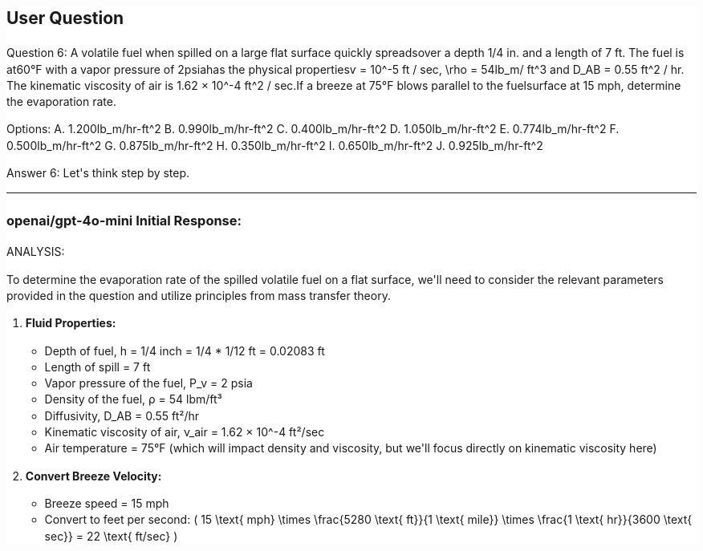 



[//]: # (2024-11-23 23:07:54)
## User Question


[//]: # (2024-11-23 23:07:54)
Question 6: A volatile fuel when spilled on a large flat surface quickly spreadsover a depth 1/4 in. and a length of 7 ft. The fuel is at60°F with a vapor pressure of 2psiahas the physical propertiesѵ = 10^-5 ft / sec, \rho = 54lb_m/ ft^3 and D_AB = 0.55 ft^2 / hr. The kinematic viscosity of air is 1.62 × 10^-4 ft^2 / sec.If a breeze at 75°F blows parallel to the fuelsurface at 15 mph, determine the evaporation rate.

Options: 
A. 1.200lb_m/hr-ft^2
B. 0.990lb_m/hr-ft^2
C. 0.400lb_m/hr-ft^2
D. 1.050lb_m/hr-ft^2
E. 0.774lb_m/hr-ft^2
F. 0.500lb_m/hr-ft^2
G. 0.875lb_m/hr-ft^2
H. 0.350lb_m/hr-ft^2
I. 0.650lb_m/hr-ft^2
J. 0.925lb_m/hr-ft^2

Answer 6: Let's think step by step.




[//]: # (2024-11-23 23:07:54)

---




[//]: # (2024-11-23 23:08:00)
### openai/gpt-4o-mini Initial Response:


[//]: # (2024-11-23 23:08:00)
ANALYSIS:

To determine the evaporation rate of the spilled volatile fuel on a flat surface, we'll need to consider the relevant parameters provided in the question and utilize principles from mass transfer theory.

1. **Fluid Properties:**
   - Depth of fuel, h = 1/4 inch = 1/4 * 1/12 ft = 0.02083 ft
   - Length of spill = 7 ft
   - Vapor pressure of the fuel, P_v = 2 psia
   - Density of the fuel, ρ = 54 lbm/ft³
   - Diffusivity, D_AB = 0.55 ft²/hr
   - Kinematic viscosity of air, ν_air = 1.62 × 10^-4 ft²/sec
   - Air temperature = 75°F (which will impact density and viscosity, but we'll focus directly on kinematic viscosity here)

2. **Convert Breeze Velocity:**
   - Breeze speed = 15 mph
   - Convert to feet per second: 
     \( 15 \text{ mph} \times \frac{5280 \text{ ft}}{1 \text{ mile}} \times \frac{1 \text{ hr}}{3600 \text{ sec}} = 22 \text{ ft/sec} \)


[//]: # (2024-11-23 23:08:06)
[//]: # (2024-11-23 23:08:06)
[//]: # (2024-11-23 23:08:06)
[//]: # (2024-11-23 23:08:11)
[//]: # (2024-11-23 23:08:11)
[//]: # (2024-11-23 23:08:11)
[//]: # (2024-11-23 23:08:17)
[//]: # (2024-11-23 23:08:17)
[//]: # (2024-11-23 23:08:17)
[//]: # (2024-11-23 23:08:22)
[//]: # (2024-11-23 23:08:22)
[//]: # (2024-11-23 23:08:22)
[//]: # (2024-11-23 23:08:25)
[//]: # (2024-11-23 23:08:25)
[//]: # (2024-11-23 23:08:25)
[//]: # (2024-11-23 23:08:25)
[//]: # (2024-11-23 23:08:25)
[//]: # (2024-11-23 23:08:25)
[//]: # (2024-11-23 23:08:29)
[//]: # (2024-11-23 23:08:29)
[//]: # (2024-11-23 23:08:29)
[//]: # (2024-11-23 23:08:35)
[//]: # (2024-11-23 23:08:35)
[//]: # (2024-11-23 23:08:35)
[//]: # (2024-11-23 23:08:42)
[//]: # (2024-11-23 23:08:42)
[//]: # (2024-11-23 23:08:42)
[//]: # (2024-11-23 23:08:49)
[//]: # (2024-11-23 23:08:49)
[//]: # (2024-11-23 23:08:49)